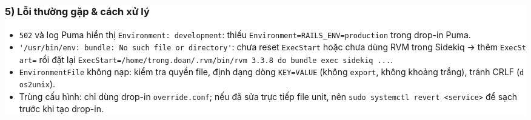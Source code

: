 ### 5) Lỗi thường gặp & cách xử lý
- `502` và log Puma hiển thị `Environment: development`: thiếu `Environment=RAILS_ENV=production` trong drop-in Puma.
- `'/usr/bin/env: bundle: No such file or directory'`: chưa reset `ExecStart` hoặc chưa dùng RVM trong Sidekiq → thêm `ExecStart=` rồi đặt lại `ExecStart=/home/trong.doan/.rvm/bin/rvm 3.3.8 do bundle exec sidekiq ...`.
- `EnvironmentFile` không nạp: kiểm tra quyền file, định dạng dòng `KEY=VALUE` (không `export`, không khoảng trắng), tránh CRLF (`dos2unix`).
- Trùng cấu hình: chỉ dùng drop-in `override.conf`; nếu đã sửa trực tiếp file unit, nên `sudo systemctl revert <service>` để sạch trước khi tạo drop-in.
